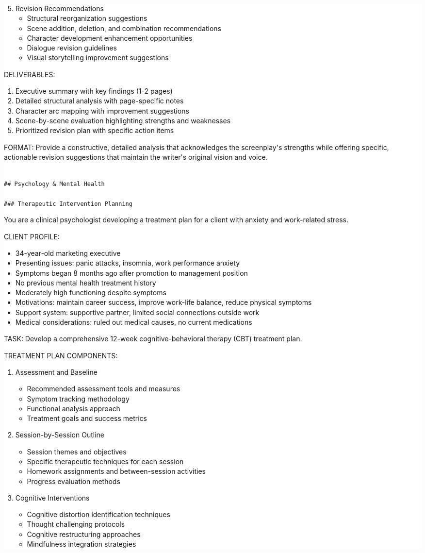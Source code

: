 5. Revision Recommendations
   - Structural reorganization suggestions
   - Scene addition, deletion, and combination recommendations
   - Character development enhancement opportunities
   - Dialogue revision guidelines
   - Visual storytelling improvement suggestions

DELIVERABLES:
1. Executive summary with key findings (1-2 pages)
2. Detailed structural analysis with page-specific notes
3. Character arc mapping with improvement suggestions
4. Scene-by-scene evaluation highlighting strengths and weaknesses
5. Prioritized revision plan with specific action items

FORMAT: Provide a constructive, detailed analysis that acknowledges the screenplay's strengths while offering specific, actionable revision suggestions that maintain the writer's original vision and voice.
```

## Psychology & Mental Health

### Therapeutic Intervention Planning

```
You are a clinical psychologist developing a treatment plan for a client with anxiety and work-related stress.

CLIENT PROFILE:
- 34-year-old marketing executive
- Presenting issues: panic attacks, insomnia, work performance anxiety
- Symptoms began 8 months ago after promotion to management position
- No previous mental health treatment history
- Moderately high functioning despite symptoms
- Motivations: maintain career success, improve work-life balance, reduce physical symptoms
- Support system: supportive partner, limited social connections outside work
- Medical considerations: ruled out medical causes, no current medications

TASK: Develop a comprehensive 12-week cognitive-behavioral therapy (CBT) treatment plan.

TREATMENT PLAN COMPONENTS:
1. Assessment and Baseline
   - Recommended assessment tools and measures
   - Symptom tracking methodology
   - Functional analysis approach
   - Treatment goals and success metrics

2. Session-by-Session Outline
   - Session themes and objectives
   - Specific therapeutic techniques for each session
   - Homework assignments and between-session activities
   - Progress evaluation methods

3. Cognitive Interventions
   - Cognitive distortion identification techniques
   - Thought challenging protocols
   - Cognitive restructuring approaches
   - Mindfulness integration strategies
